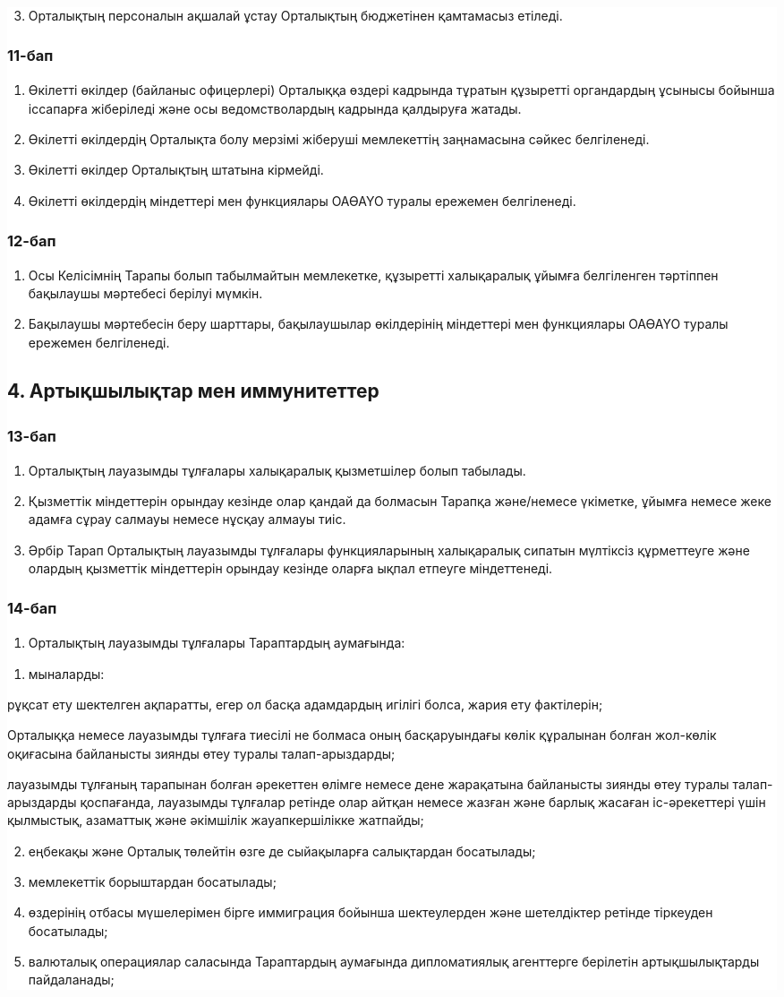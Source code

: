 3. Орталықтың персоналын ақшалай ұстау Орталықтың бюджетінен қамтамасыз етіледі.

### 11-бап

1. Өкілетті өкілдер (байланыс офицерлері) Орталыққа өздері кадрында тұратын құзыретті органдардың ұсынысы бойынша іссапарға жіберіледі және осы ведомстволардың кадрында қалдыруға жатады.

2. Өкілетті өкілдердің Орталықта болу мерзімі жіберуші мемлекеттің заңнамасына сәйкес белгіленеді.

3. Өкілетті өкілдер Орталықтың штатына кірмейді.

4. Өкілетті өкілдердің міндеттері мен функциялары ОАӨАҮО туралы ережемен белгіленеді.

### 12-бап

1. Осы Келісімнің Тарапы болып табылмайтын мемлекетке, құзыретті халықаралық ұйымға белгіленген тәртіппен бақылаушы мәртебесі берілуі мүмкін.

2. Бақылаушы мәртебесін беру шарттары, бақылаушылар өкілдерінің міндеттері мен функциялары ОАӨАҮО туралы ережемен белгіленеді.

## 4. Артықшылықтар мен иммунитеттер

### 13-бап

1. Орталықтың лауазымды тұлғалары халықаралық қызметшілер болып табылады.

2. Қызметтік міндеттерін орындау кезінде олар қандай да болмасын Тарапқа және/немесе үкіметке, ұйымға немесе жеке адамға сұрау салмауы немесе нұсқау алмауы тиіс.

3. Әрбір Тарап Орталықтың лауазымды тұлғалары функцияларының халықаралық сипатын мүлтіксіз құрметтеуге және олардың қызметтік міндеттерін орындау кезінде оларға ықпал етпеуге міндеттенеді.

### 14-бап

1. Орталықтың лауазымды тұлғалары Тараптардың аумағында:

1) мыналарды:

рұқсат ету шектелген ақпаратты, егер ол басқа адамдардың игілігі болса, жария ету фактілерін;

Орталыққа немесе лауазымды тұлғаға тиесілі не болмаса оның басқаруындағы көлік құралынан болған жол-көлік оқиғасына байланысты зиянды өтеу туралы талап-арыздарды;

лауазымды тұлғаның тарапынан болған әрекеттен өлімге немесе дене жарақатына байланысты зиянды өтеу туралы талап-арыздарды қоспағанда, лауазымды тұлғалар ретінде олар айтқан немесе жазған және барлық жасаған іс-әрекеттері үшін қылмыстық, азаматтық және әкімшілік жауапкершілікке жатпайды;

2) еңбекақы және Орталық төлейтін өзге де сыйақыларға салықтардан босатылады;

3) мемлекеттік борыштардан босатылады;

4) өздерінің отбасы мүшелерімен бірге иммиграция бойынша шектеулерден және шетелдіктер ретінде тіркеуден босатылады;

5) валюталық операциялар саласында Тараптардың аумағында дипломатиялық агенттерге берілетін артықшылықтарды пайдаланады;
